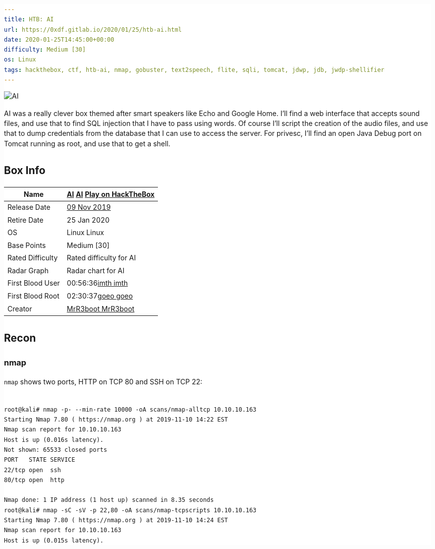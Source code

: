 ```yaml
---
title: HTB: AI
url: https://0xdf.gitlab.io/2020/01/25/htb-ai.html
date: 2020-01-25T14:45:00+00:00
difficulty: Medium [30]
os: Linux
tags: hackthebox, ctf, htb-ai, nmap, gobuster, text2speech, flite, sqli, tomcat, jdwp, jdb, jwdp-shellifier
---
```


![AI](https://0xdfimages.gitlab.io/img/ai-cover.png)

AI was a really clever box themed after smart speakers like Echo and Google Home. I’ll find a web interface that accepts sound files, and use that to find SQL injection that I have to pass using words. Of course I’ll script the creation of the audio files, and use that to dump credentials from the database that I can use to access the server. For privesc, I’ll find an open Java Debug port on Tomcat running as root, and use that to get a shell.

## Box Info

| Name | [AI](https://hackthebox.com/machines/ai)  [AI](https://hackthebox.com/machines/ai) [Play on HackTheBox](https://hackthebox.com/machines/ai) |
| --- | --- |
| Release Date | [09 Nov 2019](https://twitter.com/hackthebox_eu/status/1192386751970598917) |
| Retire Date | 25 Jan 2020 |
| OS | Linux Linux |
| Base Points | Medium [30] |
| Rated Difficulty | Rated difficulty for AI |
| Radar Graph | Radar chart for AI |
| First Blood User | 00:56:36[imth imth](https://app.hackthebox.com/users/26267) |
| First Blood Root | 02:30:37[goeo goeo](https://app.hackthebox.com/users/115333) |
| Creator | [MrR3boot MrR3boot](https://app.hackthebox.com/users/13531) |

## Recon

### nmap

`nmap` shows two ports, HTTP on TCP 80 and SSH on TCP 22:

```

root@kali# nmap -p- --min-rate 10000 -oA scans/nmap-alltcp 10.10.10.163
Starting Nmap 7.80 ( https://nmap.org ) at 2019-11-10 14:22 EST
Nmap scan report for 10.10.10.163
Host is up (0.016s latency).
Not shown: 65533 closed ports
PORT   STATE SERVICE
22/tcp open  ssh
80/tcp open  http

Nmap done: 1 IP address (1 host up) scanned in 8.35 seconds
root@kali# nmap -sC -sV -p 22,80 -oA scans/nmap-tcpscripts 10.10.10.163
Starting Nmap 7.80 ( https://nmap.org ) at 2019-11-10 14:24 EST
Nmap scan report for 10.10.10.163
Host is up (0.015s latency).

```
